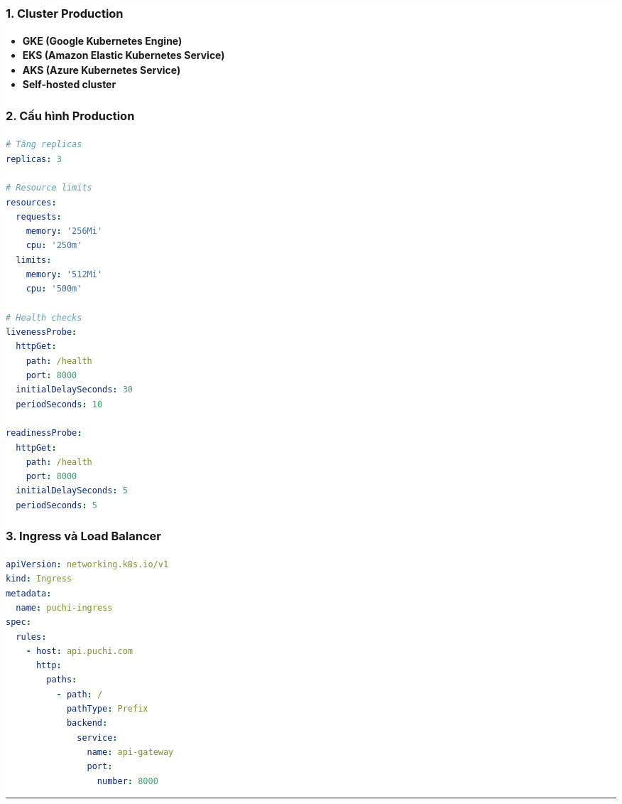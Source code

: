 ### 1. Cluster Production

- **GKE (Google Kubernetes Engine)**
- **EKS (Amazon Elastic Kubernetes Service)**
- **AKS (Azure Kubernetes Service)**
- **Self-hosted cluster**

### 2. Cấu hình Production

```yaml
# Tăng replicas
replicas: 3

# Resource limits
resources:
  requests:
    memory: '256Mi'
    cpu: '250m'
  limits:
    memory: '512Mi'
    cpu: '500m'

# Health checks
livenessProbe:
  httpGet:
    path: /health
    port: 8000
  initialDelaySeconds: 30
  periodSeconds: 10

readinessProbe:
  httpGet:
    path: /health
    port: 8000
  initialDelaySeconds: 5
  periodSeconds: 5
```

### 3. Ingress và Load Balancer

```yaml
apiVersion: networking.k8s.io/v1
kind: Ingress
metadata:
  name: puchi-ingress
spec:
  rules:
    - host: api.puchi.com
      http:
        paths:
          - path: /
            pathType: Prefix
            backend:
              service:
                name: api-gateway
                port:
                  number: 8000
```

---